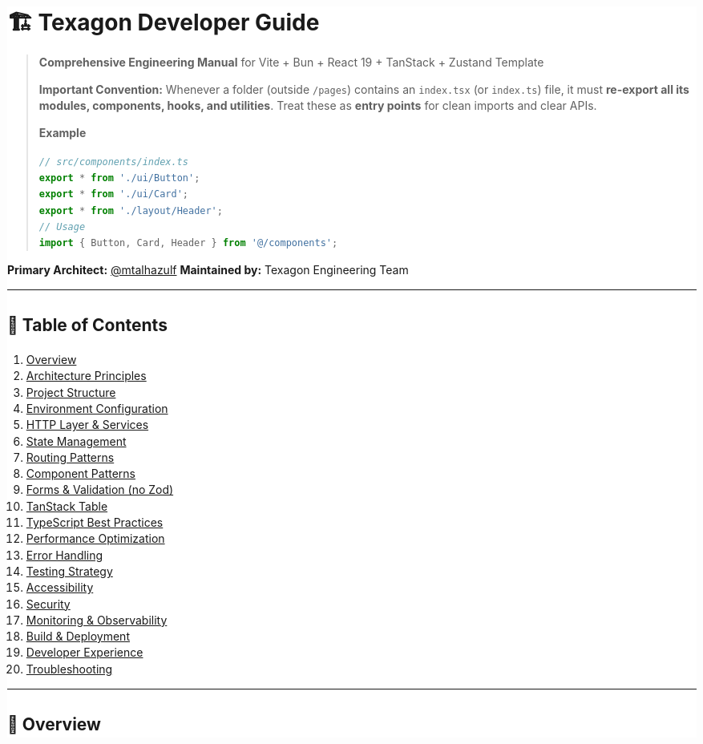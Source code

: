 # 🏗️ Texagon Developer Guide

> **Comprehensive Engineering Manual** for Vite + Bun + React 19 + TanStack + Zustand Template
>
> **Important Convention:** Whenever a folder (outside `/pages`) contains an `index.tsx` (or `index.ts`) file, it must **re-export all its modules, components, hooks, and utilities**. Treat these as **entry points** for clean imports and clear APIs.
>
> **Example**
>
> ```ts
> // src/components/index.ts
> export * from './ui/Button';
> export * from './ui/Card';
> export * from './layout/Header';
> // Usage
> import { Button, Card, Header } from '@/components';
> ```

**Primary Architect:** [@mtalhazulf](https://github.com/mtalhazulf)
**Maintained by:** Texagon Engineering Team

---

## 📑 Table of Contents

1. [Overview](#-overview)
2. [Architecture Principles](#-architecture-principles)
3. [Project Structure](#-project-structure)
4. [Environment Configuration](#-environment-configuration)
5. [HTTP Layer & Services](#-http-layer--services)
6. [State Management](#-state-management)
7. [Routing Patterns](#-routing-patterns)
8. [Component Patterns](#-component-patterns)
9. [Forms & Validation (no Zod)](#-forms--validation-no-zod)
10. [TanStack Table](#-tanstack-table)
11. [TypeScript Best Practices](#-typescript-best-practices)
12. [Performance Optimization](#-performance-optimization)
13. [Error Handling](#-error-handling)
14. [Testing Strategy](#-testing-strategy)
15. [Accessibility](#-accessibility)
16. [Security](#-security)
17. [Monitoring & Observability](#-monitoring--observability)
18. [Build & Deployment](#-build--deployment)
19. [Developer Experience](#-developer-experience)
20. [Troubleshooting](#-troubleshooting)

---

## 🧭 Overview
